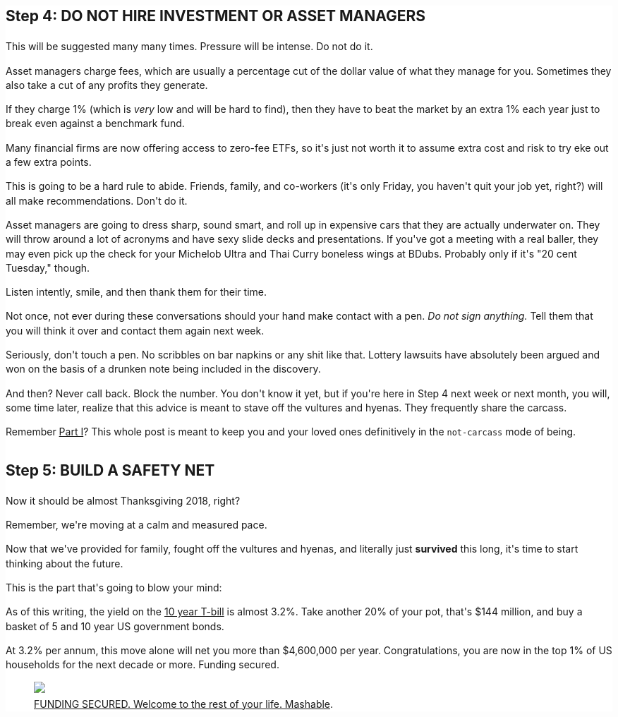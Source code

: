 ## Step 4: DO NOT HIRE INVESTMENT OR ASSET MANAGERS
This will be suggested many many times. Pressure will be intense. Do not do it.

Asset managers charge fees, which are usually a percentage cut of the dollar value of what they manage for you. Sometimes they also take a cut of any profits they generate.

If they charge 1% (which is *very* low and will be hard to find), then they have to beat the market by an extra 1% each year just to break even against a benchmark fund.

Many financial firms are now offering access to zero-fee ETFs, so it's just not worth it to assume extra cost and risk to try eke out a few extra points.

This is going to be a hard rule to abide. Friends, family, and co-workers (it's only Friday, you haven't quit your job yet, right?) will all make recommendations. Don't do it.

Asset managers are going to dress sharp, sound smart, and roll up in expensive cars that they are actually underwater on. They will throw around a lot of acronyms and have sexy slide decks and presentations. If you've got a meeting with a real baller, they may even pick up the check for your Michelob Ultra and Thai Curry boneless wings at BDubs. Probably only if it's "20 cent Tuesday," though.

Listen intently, smile, and then thank them for their time.

Not once, not ever during these conversations should your hand make contact with a pen. *Do not sign anything.* Tell them that you will think it over and contact them again next week.

Seriously, don't touch a pen. No scribbles on bar napkins or any shit like that. Lottery lawsuits have absolutely been argued and won on the basis of a drunken note being included in the discovery.

And then? Never call back. Block the number. You don't know it yet, but if you're here in Step 4 next week or next month, you will, some time later, realize that this advice is meant to stave off the vultures and hyenas. They frequently share the carcass.

Remember [Part I](https://swaevior.io/money/mega-millions-risk/)? This whole post is meant to keep you and your loved ones definitively in the `not-carcass` mode of being.

## Step 5: BUILD A SAFETY NET
Now it should be almost Thanksgiving 2018, right?

Remember, we're moving at a calm and measured pace.

Now that we've provided for family, fought off the vultures and hyenas, and literally just **survived** this long, it's time to start thinking about the future.

This is the part that's going to blow your mind:

As of this writing, the yield on the [10 year T-bill](https://www.treasury.gov/resource-center/data-chart-center/interest-rates/Pages/TextView.aspx?data=yieldYear&year=2018) is almost 3.2%.  Take another 20% of your pot, that's $144 million, and buy a basket of 5 and 10 year US government bonds.

At 3.2% per annum, this move alone will net you more than $4,600,000 per year. Congratulations, you are now in the top 1% of US households for the next decade or more. Funding secured.

<figure>
	<a href="https://i.amz.mshcdn.com/k6b6QeJgpV_OPAT8BkaKgWaq4Xs=/1200x630/2018%2F08%2F08%2F2f%2Fa0e28511a34b4d2da5e6235d2040ca88.02aee.jpg"><img src="https://i.amz.mshcdn.com/k6b6QeJgpV_OPAT8BkaKgWaq4Xs=/1200x630/2018%2F08%2F08%2F2f%2Fa0e28511a34b4d2da5e6235d2040ca88.02aee.jpg"></a>
	<figcaption><a href="https://mashable.com/article/elon-musk-funding-secured-meme/" title="Linday Lohan in Ibiza">FUNDING SECURED. Welcome to the rest of your life. Mashable</a>.</figcaption>
</figure>
